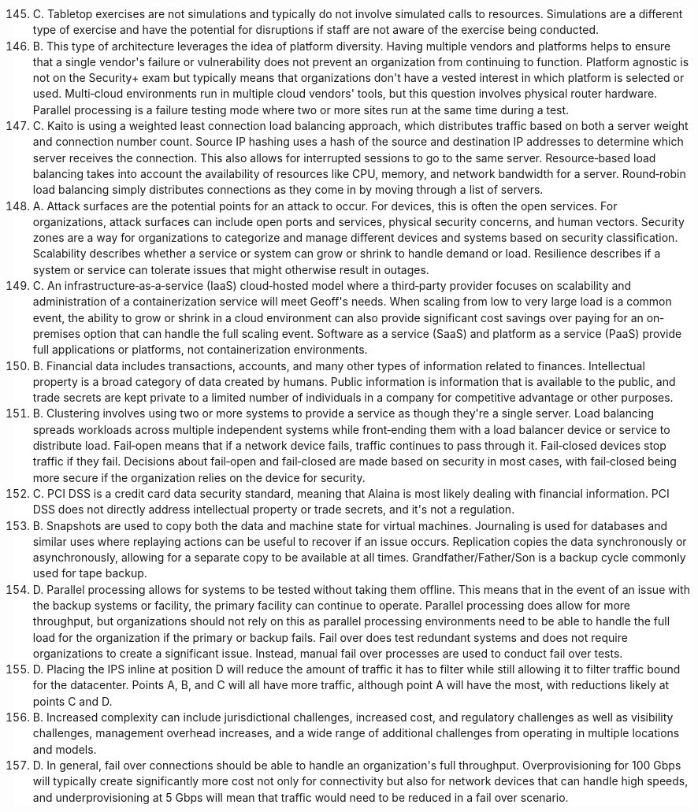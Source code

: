 145. C. Tabletop exercises are not simulations and typically do not involve simulated calls to resources. Simulations are a different type of exercise and have the potential for disruptions if staff are not aware of the exercise being conducted.
146. B. This type of architecture leverages the idea of platform diversity. Having multiple vendors and platforms helps to ensure that a single vendor's failure or vulnerability does not prevent an organization from continuing to function. Platform agnostic is not on the Security+ exam but typically means that organizations don't have a vested interest in which platform is selected or used. Multi‐cloud environments run in multiple cloud vendors' tools, but this question involves physical router hardware. Parallel processing is a failure testing mode where two or more sites run at the same time during a test.
147. C. Kaito is using a weighted least connection load balancing approach, which distributes traffic based on both a server weight and connection number count. Source IP hashing uses a hash of the source and destination IP addresses to determine which server receives the connection. This also allows for interrupted sessions to go to the same server. Resource‐based load balancing takes into account the availability of resources like CPU, memory, and network bandwidth for a server. Round‐robin load balancing simply distributes connections as they come in by moving through a list of servers.
148. A. Attack surfaces are the potential points for an attack to occur. For devices, this is often the open services. For organizations, attack surfaces can include open ports and services, physical security concerns, and human vectors. Security zones are a way for organizations to categorize and manage different devices and systems based on security classification. Scalability describes whether a service or system can grow or shrink to handle demand or load. Resilience describes if a system or service can tolerate issues that might otherwise result in outages.
149. C. An infrastructure‐as‐a‐service (IaaS) cloud‐hosted model where a third‐party provider focuses on scalability and administration of a containerization service will meet Geoff's needs. When scaling from low to very large load is a common event, the ability to grow or shrink in a cloud environment can also provide significant cost savings over paying for an on‐premises option that can handle the full scaling event. Software as a service (SaaS) and platform as a service (PaaS) provide full applications or platforms, not containerization environments.
150. B. Financial data includes transactions, accounts, and many other types of information related to finances. Intellectual property is a broad category of data created by humans. Public information is information that is available to the public, and trade secrets are kept private to a limited number of individuals in a company for competitive advantage or other purposes.
151. B. Clustering involves using two or more systems to provide a service as though they're a single server. Load balancing spreads workloads across multiple independent systems while front‐ending them with a load balancer device or service to distribute load. Fail‐open means that if a network device fails, traffic continues to pass through it. Fail‐closed devices stop traffic if they fail. Decisions about fail‐open and fail‐closed are made based on security in most cases, with fail‐closed being more secure if the organization relies on the device for security.
152. C. PCI DSS is a credit card data security standard, meaning that Alaina is most likely dealing with financial information. PCI DSS does not directly address intellectual property or trade secrets, and it's not a regulation.
153. B. Snapshots are used to copy both the data and machine state for virtual machines. Journaling is used for databases and similar uses where replaying actions can be useful to recover if an issue occurs. Replication copies the data synchronously or asynchronously, allowing for a separate copy to be available at all times. Grandfather/Father/Son is a backup cycle commonly used for tape backup.
154. D. Parallel processing allows for systems to be tested without taking them offline. This means that in the event of an issue with the backup systems or facility, the primary facility can continue to operate. Parallel processing does allow for more throughput, but organizations should not rely on this as parallel processing environments need to be able to handle the full load for the organization if the primary or backup fails. Fail over does test redundant systems and does not require organizations to create a significant issue. Instead, manual fail over processes are used to conduct fail over tests.
155. D. Placing the IPS inline at position D will reduce the amount of traffic it has to filter while still allowing it to filter traffic bound for the datacenter. Points A, B, and C will all have more traffic, although point A will have the most, with reductions likely at points C and D.
156. B. Increased complexity can include jurisdictional challenges, increased cost, and regulatory challenges as well as visibility challenges, management overhead increases, and a wide range of additional challenges from operating in multiple locations and models.
157. D. In general, fail over connections should be able to handle an organization's full throughput. Overprovisioning for 100 Gbps will typically create significantly more cost not only for connectivity but also for network devices that can handle high speeds, and underprovisioning at 5 Gbps will mean that traffic would need to be reduced in a fail over scenario.